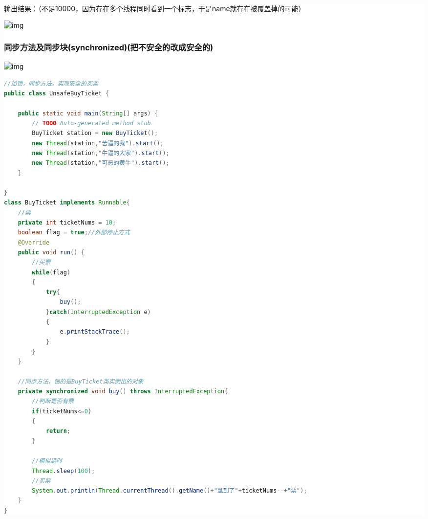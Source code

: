 输出结果：（不足10000，因为存在多个线程同时看到一个标志，于是name就存在被覆盖掉的可能）

![img](https://gitee.com/xudongyin/img/raw/master/img/1732557-20200624101437182-826328119.png)

### 同步方法及同步块(synchronized)(把不安全的改成安全的)

![img](https://gitee.com/xudongyin/img/raw/master/img/1732557-20200624101453940-2141206983.png)

```java
//加锁，同步方法，实现安全的买票
public class UnsafeBuyTicket {

    public static void main(String[] args) {
        // TODO Auto-generated method stub
        BuyTicket station = new BuyTicket();
        new Thread(station,"苦逼的我").start();
        new Thread(station,"牛逼的大家").start();
        new Thread(station,"可恶的黄牛").start();
    }

}
class BuyTicket implements Runnable{
    //票
    private int ticketNums = 10;
    boolean flag = true;//外部停止方式
    @Override
    public void run() {
        //买票
        while(flag)
        {
            try{
                buy();
            }catch(InterruptedException e)
            {
                e.printStackTrace();
            }
        }
    }
    
    //同步方法，锁的是BuyTicket类实例出的对象
    private synchronized void buy() throws InterruptedException{
        //判断是否有票
        if(ticketNums<=0)
        {
            return;
        }

        //模拟延时
        Thread.sleep(100);
        //买票
        System.out.println(Thread.currentThread().getName()+"拿到了"+ticketNums--+"票");
    }
}
```
